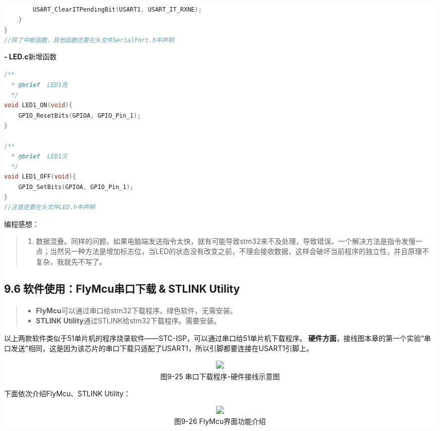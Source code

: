 ```c
        USART_ClearITPendingBit(USART1, USART_IT_RXNE);
    }
}
//除了中断函数，其他函数还要在头文件SerialPort.h中声明
```

**- LED.c**新增函数
```c
/**
  * @brief  LED1亮
  */
void LED1_ON(void){
    GPIO_ResetBits(GPIOA, GPIO_Pin_1);
}

/**
  * @brief  LED1灭
  */
void LED1_OFF(void){
    GPIO_SetBits(GPIOA, GPIO_Pin_1);
}
//注意还要在头文件LED.h中声明
```

编程感想：
> 1. 数据混叠。同样的问题，如果电脑端发送指令太快，就有可能导致stm32来不及处理，导致错误。一个解决方法是指令发慢一点；当然另一种方法是增加标志位，当LED的状态没有改变之前，不理会接收数据，这样会破坏当前程序的独立性，并且原理不复杂，我就先不写了。












## 9.6 软件使用：FlyMcu串口下载 & STLINK Utility

> - **FlyMcu**可以通过串口给stm32下载程序。绿色软件，无需安装。
> - **STLINK Utility**通过STLINK给stm32下载程序。需要安装。

以上两款软件类似于51单片机的程序烧录软件——STC-ISP，可以通过串口给51单片机下载程序。
**硬件方面**，接线图本章的第一个实验“串口发送”相同，这是因为该芯片的串口下载只适配了USART1，所以引脚都要连接在USART1引脚上。
<div align=center>
<img src="https://raw.githubusercontent.com/jjejdhhd/Git_img2023/main/STM32F103_JKD/9-14%E6%8E%A5%E7%BA%BF%E5%9B%BE-%E4%B8%B2%E5%8F%A3%E5%8F%91%E9%80%81.png" width="70%">
</div><div align=center>
图9-25 串口下载程序-硬件接线示意图
</div>

下面依次介绍FlyMcu、STLINK Utility：

<div align=center>
<img src="https://raw.githubusercontent.com/jjejdhhd/Git_img2023/main/STM32F103_JKD/9-26FlyMcu%E7%95%8C%E9%9D%A2%E5%8A%9F%E8%83%BD%E4%BB%8B%E7%BB%8D.png" width="60%">
</div><div align=center>
图9-26 FlyMcu界面功能介绍
</div>
